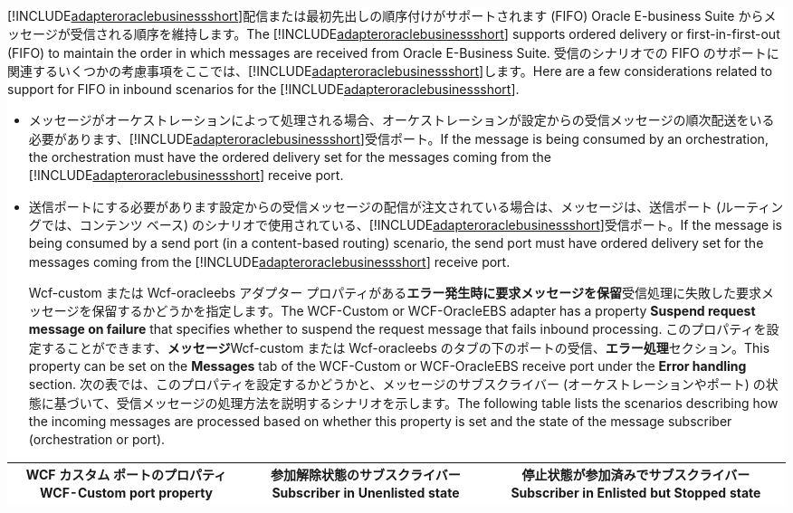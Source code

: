  <span data-ttu-id="79eb2-198">[!INCLUDE[adapteroraclebusinessshort](../../includes/adapteroraclebusinessshort-md.md)]配信または最初先出しの順序付けがサポートされます (FIFO) Oracle E-business Suite からメッセージが受信される順序を維持します。</span><span class="sxs-lookup"><span data-stu-id="79eb2-198">The [!INCLUDE[adapteroraclebusinessshort](../../includes/adapteroraclebusinessshort-md.md)] supports ordered delivery or first-in-first-out (FIFO) to maintain the order in which messages are received from Oracle E-Business Suite.</span></span> <span data-ttu-id="79eb2-199">受信のシナリオでの FIFO のサポートに関連するいくつかの考慮事項をここでは、[!INCLUDE[adapteroraclebusinessshort](../../includes/adapteroraclebusinessshort-md.md)]します。</span><span class="sxs-lookup"><span data-stu-id="79eb2-199">Here are a few considerations related to support for FIFO in inbound scenarios for the [!INCLUDE[adapteroraclebusinessshort](../../includes/adapteroraclebusinessshort-md.md)].</span></span>  

- <span data-ttu-id="79eb2-200">メッセージがオーケストレーションによって処理される場合、オーケストレーションが設定からの受信メッセージの順次配送をいる必要があります、[!INCLUDE[adapteroraclebusinessshort](../../includes/adapteroraclebusinessshort-md.md)]受信ポート。</span><span class="sxs-lookup"><span data-stu-id="79eb2-200">If the message is being consumed by an orchestration, the orchestration must have the ordered delivery set for the messages coming from the [!INCLUDE[adapteroraclebusinessshort](../../includes/adapteroraclebusinessshort-md.md)] receive port.</span></span>  

- <span data-ttu-id="79eb2-201">送信ポートにする必要があります設定からの受信メッセージの配信が注文されている場合は、メッセージは、送信ポート (ルーティングでは、コンテンツ ベース) のシナリオで使用されている、[!INCLUDE[adapteroraclebusinessshort](../../includes/adapteroraclebusinessshort-md.md)]受信ポート。</span><span class="sxs-lookup"><span data-stu-id="79eb2-201">If the message is being consumed by a send port (in a content-based routing) scenario, the send port must have ordered delivery set for the messages coming from the [!INCLUDE[adapteroraclebusinessshort](../../includes/adapteroraclebusinessshort-md.md)] receive port.</span></span>  

  <span data-ttu-id="79eb2-202">Wcf-custom または Wcf-oracleebs アダプター プロパティがある**エラー発生時に要求メッセージを保留**受信処理に失敗した要求メッセージを保留するかどうかを指定します。</span><span class="sxs-lookup"><span data-stu-id="79eb2-202">The WCF-Custom or WCF-OracleEBS adapter has a property **Suspend request message on failure** that specifies whether to suspend the request message that fails inbound processing.</span></span> <span data-ttu-id="79eb2-203">このプロパティを設定することができます、**メッセージ**Wcf-custom または Wcf-oracleebs のタブの下のポートの受信、**エラー処理**セクション。</span><span class="sxs-lookup"><span data-stu-id="79eb2-203">This property can be set on the **Messages** tab of the WCF-Custom or WCF-OracleEBS receive port under the **Error handling** section.</span></span> <span data-ttu-id="79eb2-204">次の表では、このプロパティを設定するかどうかと、メッセージのサブスクライバー (オーケストレーションやポート) の状態に基づいて、受信メッセージの処理方法を説明するシナリオを示します。</span><span class="sxs-lookup"><span data-stu-id="79eb2-204">The following table lists the scenarios describing how the incoming messages are processed based on whether this property is set and the state of the message subscriber (orchestration or port).</span></span>  

|<span data-ttu-id="79eb2-205">WCF カスタム ポートのプロパティ</span><span class="sxs-lookup"><span data-stu-id="79eb2-205">WCF-Custom port property</span></span>|<span data-ttu-id="79eb2-206">参加解除状態のサブスクライバー</span><span class="sxs-lookup"><span data-stu-id="79eb2-206">Subscriber in Unenlisted state</span></span>|<span data-ttu-id="79eb2-207">停止状態が参加済みでサブスクライバー</span><span class="sxs-lookup"><span data-stu-id="79eb2-207">Subscriber in Enlisted but Stopped state</span></span>|  
|-------------------------------|------------------------------------|----------------------------------------------|  